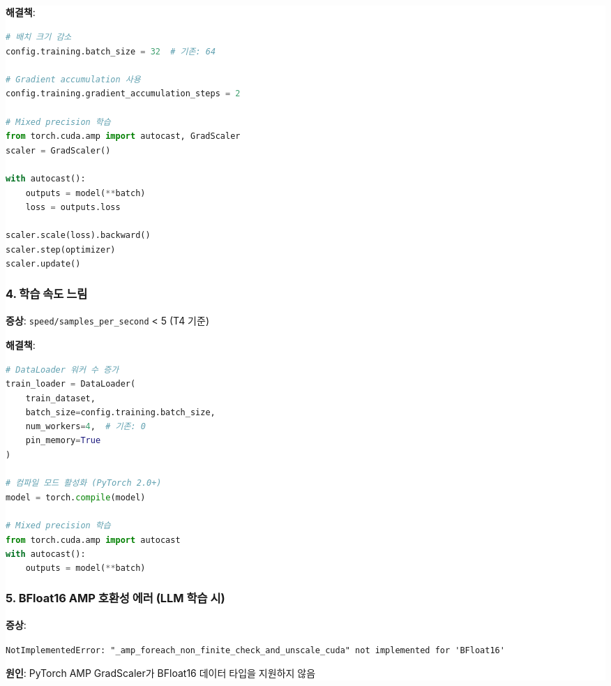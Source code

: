 **해결책**:
```python
# 배치 크기 감소
config.training.batch_size = 32  # 기존: 64

# Gradient accumulation 사용
config.training.gradient_accumulation_steps = 2

# Mixed precision 학습
from torch.cuda.amp import autocast, GradScaler
scaler = GradScaler()

with autocast():
    outputs = model(**batch)
    loss = outputs.loss

scaler.scale(loss).backward()
scaler.step(optimizer)
scaler.update()
```

### 4. 학습 속도 느림

**증상**: `speed/samples_per_second` < 5 (T4 기준)

**해결책**:
```python
# DataLoader 워커 수 증가
train_loader = DataLoader(
    train_dataset,
    batch_size=config.training.batch_size,
    num_workers=4,  # 기존: 0
    pin_memory=True
)

# 컴파일 모드 활성화 (PyTorch 2.0+)
model = torch.compile(model)

# Mixed precision 학습
from torch.cuda.amp import autocast
with autocast():
    outputs = model(**batch)
```

### 5. BFloat16 AMP 호환성 에러 (LLM 학습 시)

**증상**:
```
NotImplementedError: "_amp_foreach_non_finite_check_and_unscale_cuda" not implemented for 'BFloat16'
```

**원인**: PyTorch AMP GradScaler가 BFloat16 데이터 타입을 지원하지 않음
